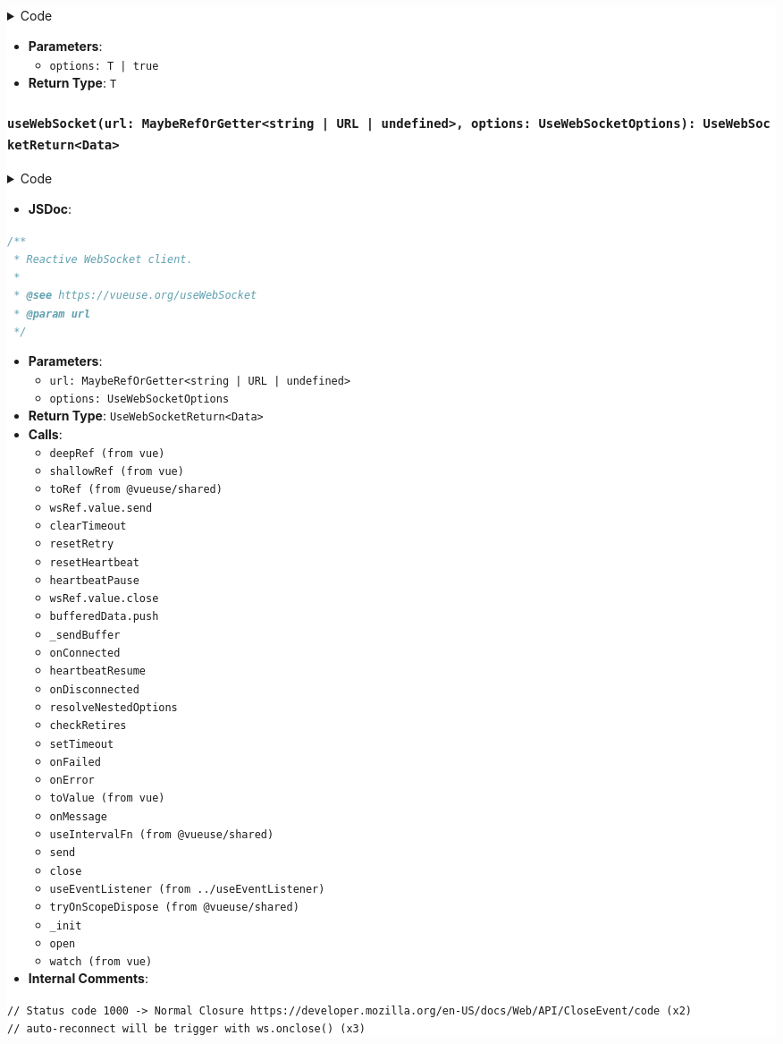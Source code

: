 <details><summary>Code</summary></details>

- **Parameters**:
  - `options: T | true`
- **Return Type**: `T`
### `useWebSocket(url: MaybeRefOrGetter<string | URL | undefined>, options: UseWebSocketOptions): UseWebSocketReturn<Data>`

<details><summary>Code</summary></details>

- **JSDoc**:
```ts
/**
 * Reactive WebSocket client.
 *
 * @see https://vueuse.org/useWebSocket
 * @param url
 */
```

- **Parameters**:
  - `url: MaybeRefOrGetter<string | URL | undefined>`
  - `options: UseWebSocketOptions`
- **Return Type**: `UseWebSocketReturn<Data>`
- **Calls**:
  - `deepRef (from vue)`
  - `shallowRef (from vue)`
  - `toRef (from @vueuse/shared)`
  - `wsRef.value.send`
  - `clearTimeout`
  - `resetRetry`
  - `resetHeartbeat`
  - `heartbeatPause`
  - `wsRef.value.close`
  - `bufferedData.push`
  - `_sendBuffer`
  - `onConnected`
  - `heartbeatResume`
  - `onDisconnected`
  - `resolveNestedOptions`
  - `checkRetires`
  - `setTimeout`
  - `onFailed`
  - `onError`
  - `toValue (from vue)`
  - `onMessage`
  - `useIntervalFn (from @vueuse/shared)`
  - `send`
  - `close`
  - `useEventListener (from ../useEventListener)`
  - `tryOnScopeDispose (from @vueuse/shared)`
  - `_init`
  - `open`
  - `watch (from vue)`
- **Internal Comments**:
```
// Status code 1000 -> Normal Closure https://developer.mozilla.org/en-US/docs/Web/API/CloseEvent/code (x2)
// auto-reconnect will be trigger with ws.onclose() (x3)
```
